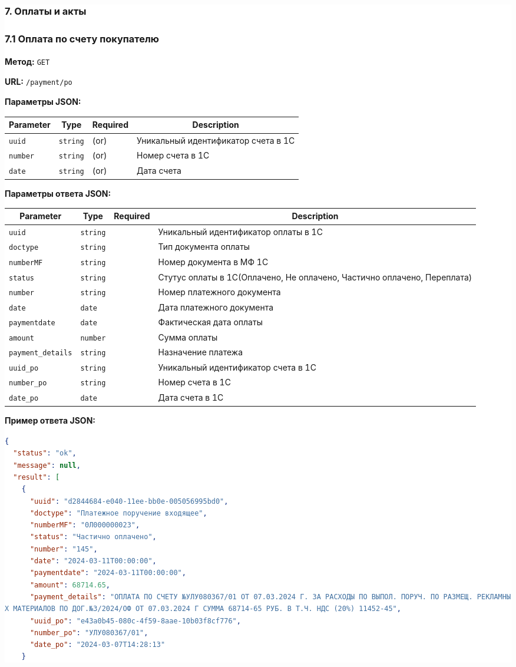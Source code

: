 
### 7. Оплаты и акты

### 7.1 **Оплата по счету покупателю**

**Метод:** `GET`

**URL:** `/payment/po`

**Параметры JSON:**

| Parameter | Type     | Required | Description                         |
| --------- | -------- | -------- | ----------------------------------- |
| `uuid`    | `string` | (or)     | Уникальный идентификатор счета в 1С |
| `number`  | `string` | (or)     | Номер счета в 1С                    |
| `date`    | `string` | (or)     | Дата счета                          |

**Параметры ответа JSON:**

| Parameter         | Type     | Required | Description                                                             |
| ----------------- | -------- | -------- | ----------------------------------------------------------------------- |
| `uuid`            | `string` |          | Уникальный идентификатор оплаты в 1С                                    |
| `doctype`         | `string` |          | Тип документа оплаты                                                    |
| `numberMF`        | `string` |          | Номер документа в МФ 1С                                                 |
| `status`          | `string` |          | Стутус оплаты в 1С(Оплачено, Не оплачено, Частично оплачено, Переплата) |
| `number`          | `string` |          | Номер платежного документа                                              |
| `date`            | `date`   |          | Дата платежного документа                                               |
| `paymentdate`     | `date`   |          | Фактическая дата оплаты                                                 |
| `amount`          | `number` |          | Сумма оплаты                                                            |
| `payment_details` | `string` |          | Назначение платежа                                                      |
| `uuid_po`         | `string` |          | Уникальный идентификатор счета в 1С                                     |
| `number_po`       | `string` |          | Номер счета в 1С                                                        |
| `date_po`         | `date`   |          | Дата счета в 1С                                                         |

**Пример ответа JSON:**

```json
{
  "status": "ok",
  "message": null,
  "result": [
    {
      "uuid": "d2844684-e040-11ee-bb0e-005056995bd0",
      "doctype": "Платежное поручение входящее",
      "numberMF": "0Л000000023",
      "status": "Частично оплачено",
      "number": "145",
      "date": "2024-03-11T00:00:00",
      "paymentdate": "2024-03-11T00:00:00",
      "amount": 68714.65,
      "payment_details": "ОПЛАТА ПО СЧЕТУ №УЛУ080367/01 ОТ 07.03.2024 Г. ЗА РАСХОДЫ ПО ВЫПОЛ. ПОРУЧ. ПО РАЗМЕЩ. РЕКЛАМНЫХ МАТЕРИАЛОВ ПО ДОГ.№3/2024/ОФ ОТ 07.03.2024 Г СУММА 68714-65 РУБ. В Т.Ч. НДС (20%) 11452-45",
      "uuid_po": "e43a0b45-080c-4f59-8aae-10b03f8cf776",
      "number_po": "УЛУ080367/01",
      "date_po": "2024-03-07T14:28:13"
    }
```